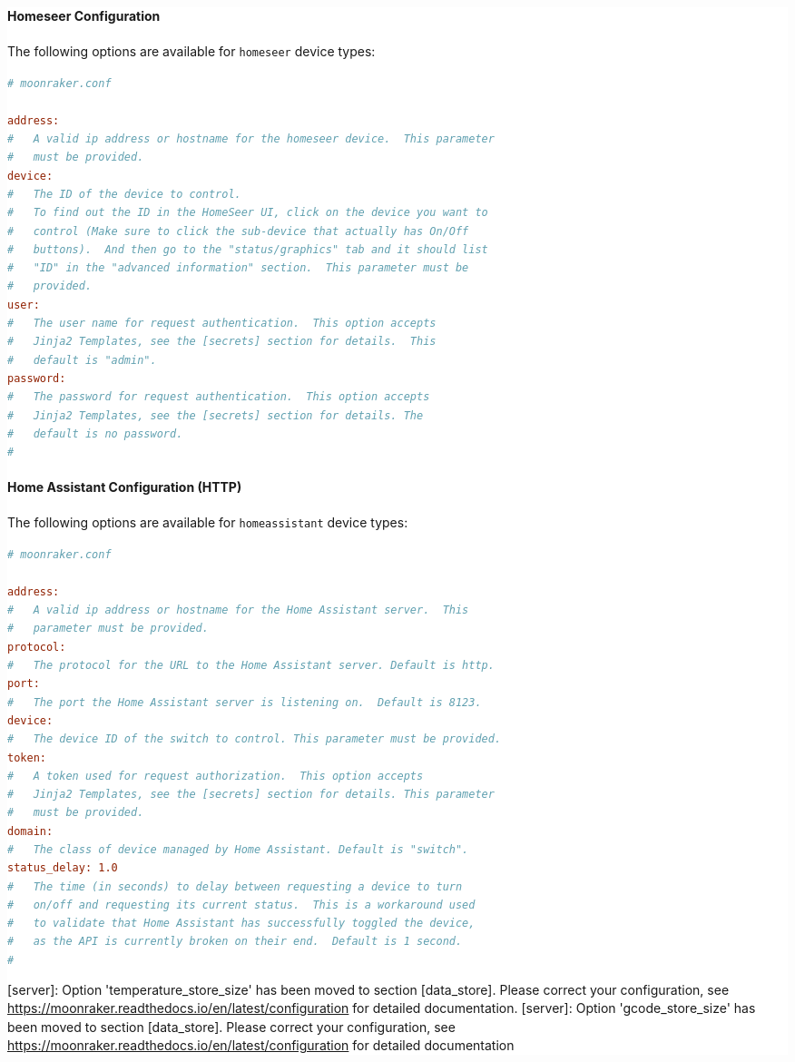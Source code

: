 #### Homeseer Configuration

The following options are available for `homeseer` device types:

```ini
# moonraker.conf

address:
#   A valid ip address or hostname for the homeseer device.  This parameter
#   must be provided.
device:
#   The ID of the device to control.
#   To find out the ID in the HomeSeer UI, click on the device you want to
#   control (Make sure to click the sub-device that actually has On/Off
#   buttons).  And then go to the "status/graphics" tab and it should list
#   "ID" in the "advanced information" section.  This parameter must be
#   provided.
user:
#   The user name for request authentication.  This option accepts
#   Jinja2 Templates, see the [secrets] section for details.  This
#   default is "admin".
password:
#   The password for request authentication.  This option accepts
#   Jinja2 Templates, see the [secrets] section for details. The
#   default is no password.
#
```

####  Home Assistant Configuration (HTTP)

The following options are available for `homeassistant` device types:

```ini
# moonraker.conf

address:
#   A valid ip address or hostname for the Home Assistant server.  This
#   parameter must be provided.
protocol:
#   The protocol for the URL to the Home Assistant server. Default is http.
port:
#   The port the Home Assistant server is listening on.  Default is 8123.
device:
#   The device ID of the switch to control. This parameter must be provided.
token:
#   A token used for request authorization.  This option accepts
#   Jinja2 Templates, see the [secrets] section for details. This parameter
#   must be provided.
domain:
#   The class of device managed by Home Assistant. Default is "switch".
status_delay: 1.0
#   The time (in seconds) to delay between requesting a device to turn
#   on/off and requesting its current status.  This is a workaround used
#   to validate that Home Assistant has successfully toggled the device,
#   as the API is currently broken on their end.  Default is 1 second.
#
```


[server]: Option 'temperature_store_size' has been moved to section [data_store]. Please correct your configuration, see https://moonraker.readthedocs.io/en/latest/configuration for detailed documentation.
[server]: Option 'gcode_store_size' has been moved to section [data_store]. Please correct your configuration, see https://moonraker.readthedocs.io/en/latest/configuration for detailed documentation